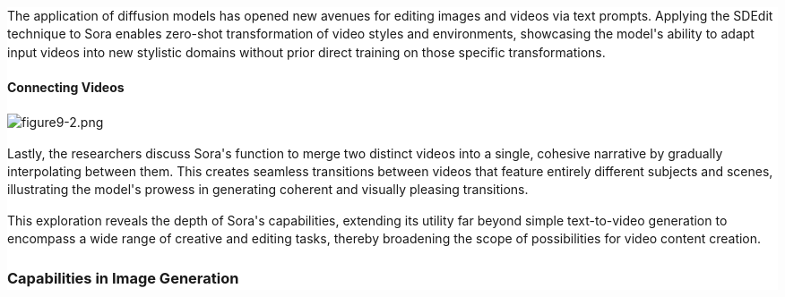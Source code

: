 The application of diffusion models has opened new avenues for editing images and videos via text prompts. Applying the SDEdit technique to Sora enables zero-shot transformation of video styles and environments, showcasing the model's ability to adapt input videos into new stylistic domains without prior direct training on those specific transformations.

#### Connecting Videos

![figure9-2.png](images%2Ffigure9-2.png)

Lastly, the researchers discuss Sora's function to merge two distinct videos into a single, cohesive narrative by gradually interpolating between them. This creates seamless transitions between videos that feature entirely different subjects and scenes, illustrating the model's prowess in generating coherent and visually pleasing transitions.

This exploration reveals the depth of Sora's capabilities, extending its utility far beyond simple text-to-video generation to encompass a wide range of creative and editing tasks, thereby broadening the scope of possibilities for video content creation.

### Capabilities in Image Generation
